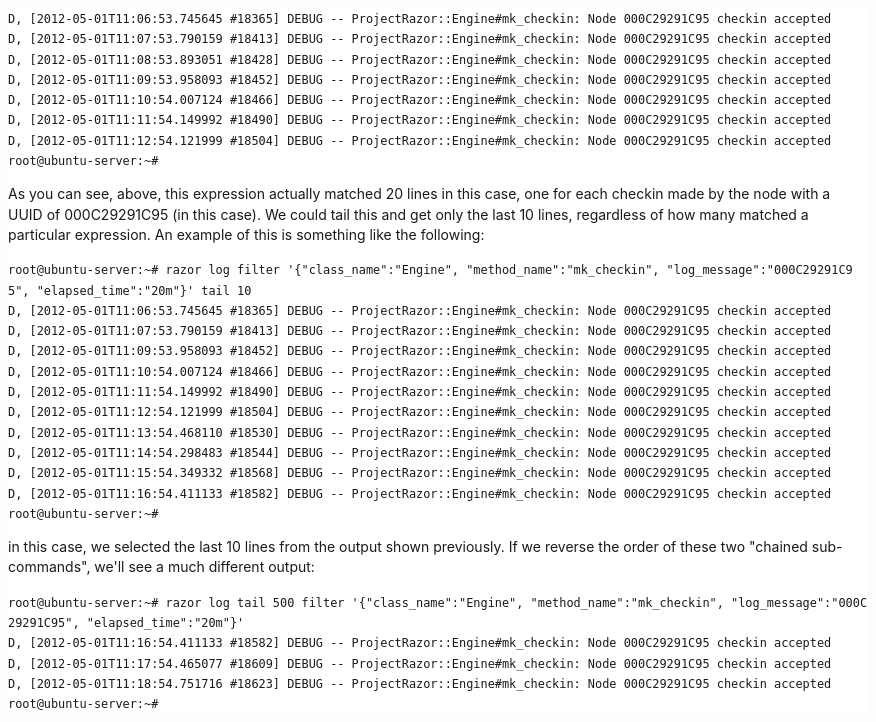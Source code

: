    D, [2012-05-01T11:06:53.745645 #18365] DEBUG -- ProjectRazor::Engine#mk_checkin: Node 000C29291C95 checkin accepted
    D, [2012-05-01T11:07:53.790159 #18413] DEBUG -- ProjectRazor::Engine#mk_checkin: Node 000C29291C95 checkin accepted
    D, [2012-05-01T11:08:53.893051 #18428] DEBUG -- ProjectRazor::Engine#mk_checkin: Node 000C29291C95 checkin accepted
    D, [2012-05-01T11:09:53.958093 #18452] DEBUG -- ProjectRazor::Engine#mk_checkin: Node 000C29291C95 checkin accepted
    D, [2012-05-01T11:10:54.007124 #18466] DEBUG -- ProjectRazor::Engine#mk_checkin: Node 000C29291C95 checkin accepted
    D, [2012-05-01T11:11:54.149992 #18490] DEBUG -- ProjectRazor::Engine#mk_checkin: Node 000C29291C95 checkin accepted
    D, [2012-05-01T11:12:54.121999 #18504] DEBUG -- ProjectRazor::Engine#mk_checkin: Node 000C29291C95 checkin accepted
    root@ubuntu-server:~# 

As you can see, above, this expression actually matched 20 lines in this case, one for each checkin made by the node with a UUID of 000C29291C95 (in this case). We could tail this and get only the last 10 lines, regardless of how many matched a particular expression. An example of this is something like the following:

    root@ubuntu-server:~# razor log filter '{"class_name":"Engine", "method_name":"mk_checkin", "log_message":"000C29291C95", "elapsed_time":"20m"}' tail 10
    D, [2012-05-01T11:06:53.745645 #18365] DEBUG -- ProjectRazor::Engine#mk_checkin: Node 000C29291C95 checkin accepted
    D, [2012-05-01T11:07:53.790159 #18413] DEBUG -- ProjectRazor::Engine#mk_checkin: Node 000C29291C95 checkin accepted
    D, [2012-05-01T11:09:53.958093 #18452] DEBUG -- ProjectRazor::Engine#mk_checkin: Node 000C29291C95 checkin accepted
    D, [2012-05-01T11:10:54.007124 #18466] DEBUG -- ProjectRazor::Engine#mk_checkin: Node 000C29291C95 checkin accepted
    D, [2012-05-01T11:11:54.149992 #18490] DEBUG -- ProjectRazor::Engine#mk_checkin: Node 000C29291C95 checkin accepted
    D, [2012-05-01T11:12:54.121999 #18504] DEBUG -- ProjectRazor::Engine#mk_checkin: Node 000C29291C95 checkin accepted
    D, [2012-05-01T11:13:54.468110 #18530] DEBUG -- ProjectRazor::Engine#mk_checkin: Node 000C29291C95 checkin accepted
    D, [2012-05-01T11:14:54.298483 #18544] DEBUG -- ProjectRazor::Engine#mk_checkin: Node 000C29291C95 checkin accepted
    D, [2012-05-01T11:15:54.349332 #18568] DEBUG -- ProjectRazor::Engine#mk_checkin: Node 000C29291C95 checkin accepted
    D, [2012-05-01T11:16:54.411133 #18582] DEBUG -- ProjectRazor::Engine#mk_checkin: Node 000C29291C95 checkin accepted
    root@ubuntu-server:~#

in this case, we selected the last 10 lines from the output shown previously. If we reverse the order of these two "chained sub-commands", we'll see a much different output:

    root@ubuntu-server:~# razor log tail 500 filter '{"class_name":"Engine", "method_name":"mk_checkin", "log_message":"000C29291C95", "elapsed_time":"20m"}'
    D, [2012-05-01T11:16:54.411133 #18582] DEBUG -- ProjectRazor::Engine#mk_checkin: Node 000C29291C95 checkin accepted
    D, [2012-05-01T11:17:54.465077 #18609] DEBUG -- ProjectRazor::Engine#mk_checkin: Node 000C29291C95 checkin accepted
    D, [2012-05-01T11:18:54.751716 #18623] DEBUG -- ProjectRazor::Engine#mk_checkin: Node 000C29291C95 checkin accepted
    root@ubuntu-server:~#
